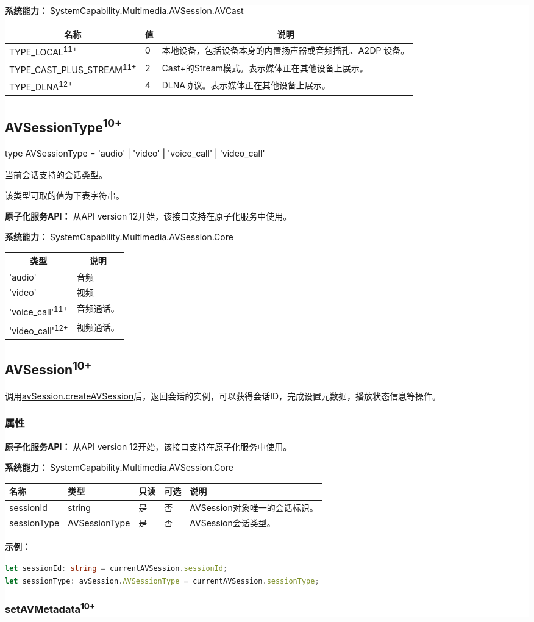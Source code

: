 **系统能力：** SystemCapability.Multimedia.AVSession.AVCast

| 名称                        | 值   | 说明         |
| --------------------------- | ---- | ----------- |
| TYPE_LOCAL<sup>11+</sup>      | 0    | 本地设备，包括设备本身的内置扬声器或音频插孔、A2DP 设备。 |
| TYPE_CAST_PLUS_STREAM<sup>11+</sup>      | 2    | Cast+的Stream模式。表示媒体正在其他设备上展示。 |
| TYPE_DLNA<sup>12+</sup>      | 4    | DLNA协议。表示媒体正在其他设备上展示。 |

## AVSessionType<sup>10+<sup>

type AVSessionType = 'audio' | 'video' | 'voice_call' | 'video_call'

当前会话支持的会话类型。

该类型可取的值为下表字符串。

**原子化服务API：** 从API version 12开始，该接口支持在原子化服务中使用。

**系统能力：** SystemCapability.Multimedia.AVSession.Core

| 类型  | 说明 |
| -----  | ---- |
| 'audio' | 音频 |
| 'video' | 视频 |
| 'voice_call'<sup>11+<sup> | 音频通话。 |
| 'video_call'<sup>12+<sup> | 视频通话。 |

## AVSession<sup>10+</sup>

调用[avSession.createAVSession](#avsessioncreateavsession10)后，返回会话的实例，可以获得会话ID，完成设置元数据，播放状态信息等操作。

### 属性

**原子化服务API：** 从API version 12开始，该接口支持在原子化服务中使用。

**系统能力：** SystemCapability.Multimedia.AVSession.Core

| 名称      | 类型   | 只读 | 可选 | 说明                          |
| :-------- | :----- | :--- | :--- | :---------------------------- |
| sessionId | string | 是   | 否   | AVSession对象唯一的会话标识。 |
| sessionType| [AVSessionType](#avsessiontype10) | 是   | 否   | AVSession会话类型。 |

**示例：**

```ts
let sessionId: string = currentAVSession.sessionId;
let sessionType: avSession.AVSessionType = currentAVSession.sessionType;
```

### setAVMetadata<sup>10+</sup>
